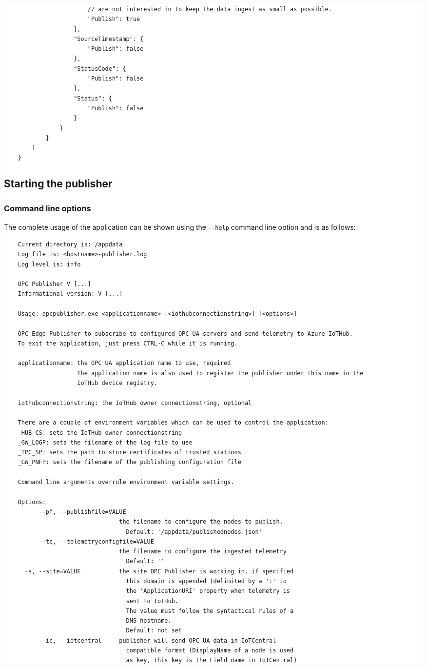                             // are not interested in to keep the data ingest as small as possible.
                            "Publish": true
                        },
                        "SourceTimestamp": {
                            "Publish": false
                        },
                        "StatusCode": {
                            "Publish": false
                        },
                        "Status": {
                            "Publish": false
                        }
                    }
                }
            ]
        }

## Starting the publisher

### Command line options

The complete usage of the application can be shown using the `--help` command line option and is as follows:

        Current directory is: /appdata
        Log file is: <hostname>-publisher.log
        Log level is: info
    
        OPC Publisher V [...]
        Informational version: V [...]
    
        Usage: opcpublisher.exe <applicationname> [<iothubconnectionstring>] [<options>]
    
        OPC Edge Publisher to subscribe to configured OPC UA servers and send telemetry to Azure IoTHub.
        To exit the application, just press CTRL-C while it is running.
    
        applicationname: the OPC UA application name to use, required
                         The application name is also used to register the publisher under this name in the
                         IoTHub device registry.
    
        iothubconnectionstring: the IoTHub owner connectionstring, optional
    
        There are a couple of environment variables which can be used to control the application:
        _HUB_CS: sets the IoTHub owner connectionstring
        _GW_LOGP: sets the filename of the log file to use
        _TPC_SP: sets the path to store certificates of trusted stations
        _GW_PNFP: sets the filename of the publishing configuration file
    
        Command line arguments overrule environment variable settings.
    
        Options:
              --pf, --publishfile=VALUE
                                     the filename to configure the nodes to publish.
                                       Default: '/appdata/publishednodes.json'
              --tc, --telemetryconfigfile=VALUE
                                     the filename to configure the ingested telemetry
                                       Default: ''
          -s, --site=VALUE           the site OPC Publisher is working in. if specified
                                       this domain is appended (delimited by a ':' to
                                       the 'ApplicationURI' property when telemetry is
                                       sent to IoTHub.
                                       The value must follow the syntactical rules of a
                                       DNS hostname.
                                       Default: not set
              --ic, --iotcentral     publisher will send OPC UA data in IoTCentral
                                       compatible format (DisplayName of a node is used
                                       as key, this key is the Field name in IoTCentral)